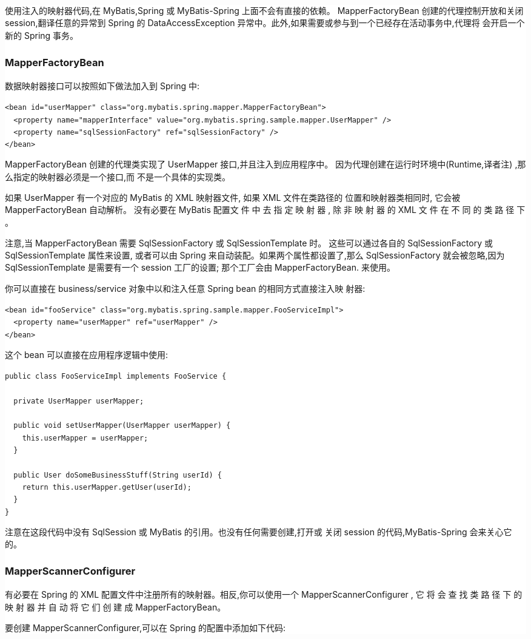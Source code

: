 使用注入的映射器代码,在 MyBatis,Spring 或 MyBatis-Spring 上面不会有直接的依赖。 MapperFactoryBean 创建的代理控制开放和关闭 session,翻译任意的异常到 Spring 的 DataAccessException 异常中。此外,如果需要或参与到一个已经存在活动事务中,代理将 会开启一个新的 Spring 事务。

### MapperFactoryBean

数据映射器接口可以按照如下做法加入到 Spring 中:

```
<bean id="userMapper" class="org.mybatis.spring.mapper.MapperFactoryBean">
  <property name="mapperInterface" value="org.mybatis.spring.sample.mapper.UserMapper" />
  <property name="sqlSessionFactory" ref="sqlSessionFactory" />
</bean>
```

MapperFactoryBean 创建的代理类实现了 UserMapper 接口,并且注入到应用程序中。 因为代理创建在运行时环境中(Runtime,译者注) ,那么指定的映射器必须是一个接口,而 不是一个具体的实现类。

如果 UserMapper 有一个对应的 MyBatis 的 XML 映射器文件, 如果 XML 文件在类路径的 位置和映射器类相同时, 它会被 MapperFactoryBean 自动解析。 没有必要在 MyBatis 配置文 件 中 去 指 定 映 射 器 , 除 非 映 射 器 的 XML 文 件 在 不 同 的 类 路 径 下 。

注意,当 MapperFactoryBean 需要 SqlSessionFactory 或 SqlSessionTemplate 时。 这些可以通过各自的 SqlSessionFactory 或 SqlSessionTemplate 属性来设置, 或者可以由 Spring 来自动装配。如果两个属性都设置了,那么 SqlSessionFactory 就会被忽略,因为 SqlSessionTemplate 是需要有一个 session 工厂的设置; 那个工厂会由 MapperFactoryBean. 来使用。

你可以直接在 business/service 对象中以和注入任意 Spring bean 的相同方式直接注入映 射器:

```
<bean id="fooService" class="org.mybatis.spring.sample.mapper.FooServiceImpl">
  <property name="userMapper" ref="userMapper" />
</bean>
```

这个 bean 可以直接在应用程序逻辑中使用:

```
public class FooServiceImpl implements FooService {

  private UserMapper userMapper;

  public void setUserMapper(UserMapper userMapper) {
    this.userMapper = userMapper;
  }

  public User doSomeBusinessStuff(String userId) {
    return this.userMapper.getUser(userId);
  }
}
```

注意在这段代码中没有 SqlSession 或 MyBatis 的引用。也没有任何需要创建,打开或 关闭 session 的代码,MyBatis-Spring 会来关心它的。

### MapperScannerConfigurer

有必要在 Spring 的 XML 配置文件中注册所有的映射器。相反,你可以使用一个 MapperScannerConfigurer , 它 将 会 查 找 类 路 径 下 的 映 射 器 并 自 动 将 它 们 创 建 成 MapperFactoryBean。

要创建 MapperScannerConfigurer,可以在 Spring 的配置中添加如下代码:
